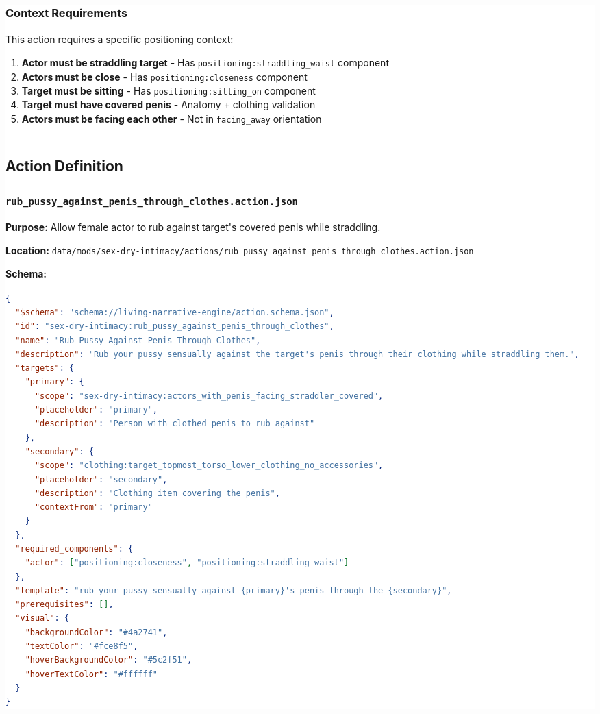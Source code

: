 ### Context Requirements

This action requires a specific positioning context:

1. **Actor must be straddling target** - Has `positioning:straddling_waist` component
2. **Actors must be close** - Has `positioning:closeness` component
3. **Target must be sitting** - Has `positioning:sitting_on` component
4. **Target must have covered penis** - Anatomy + clothing validation
5. **Actors must be facing each other** - Not in `facing_away` orientation

---

## Action Definition

### `rub_pussy_against_penis_through_clothes.action.json`

**Purpose:** Allow female actor to rub against target's covered penis while straddling.

**Location:** `data/mods/sex-dry-intimacy/actions/rub_pussy_against_penis_through_clothes.action.json`

**Schema:**

```json
{
  "$schema": "schema://living-narrative-engine/action.schema.json",
  "id": "sex-dry-intimacy:rub_pussy_against_penis_through_clothes",
  "name": "Rub Pussy Against Penis Through Clothes",
  "description": "Rub your pussy sensually against the target's penis through their clothing while straddling them.",
  "targets": {
    "primary": {
      "scope": "sex-dry-intimacy:actors_with_penis_facing_straddler_covered",
      "placeholder": "primary",
      "description": "Person with clothed penis to rub against"
    },
    "secondary": {
      "scope": "clothing:target_topmost_torso_lower_clothing_no_accessories",
      "placeholder": "secondary",
      "description": "Clothing item covering the penis",
      "contextFrom": "primary"
    }
  },
  "required_components": {
    "actor": ["positioning:closeness", "positioning:straddling_waist"]
  },
  "template": "rub your pussy sensually against {primary}'s penis through the {secondary}",
  "prerequisites": [],
  "visual": {
    "backgroundColor": "#4a2741",
    "textColor": "#fce8f5",
    "hoverBackgroundColor": "#5c2f51",
    "hoverTextColor": "#ffffff"
  }
}
```
